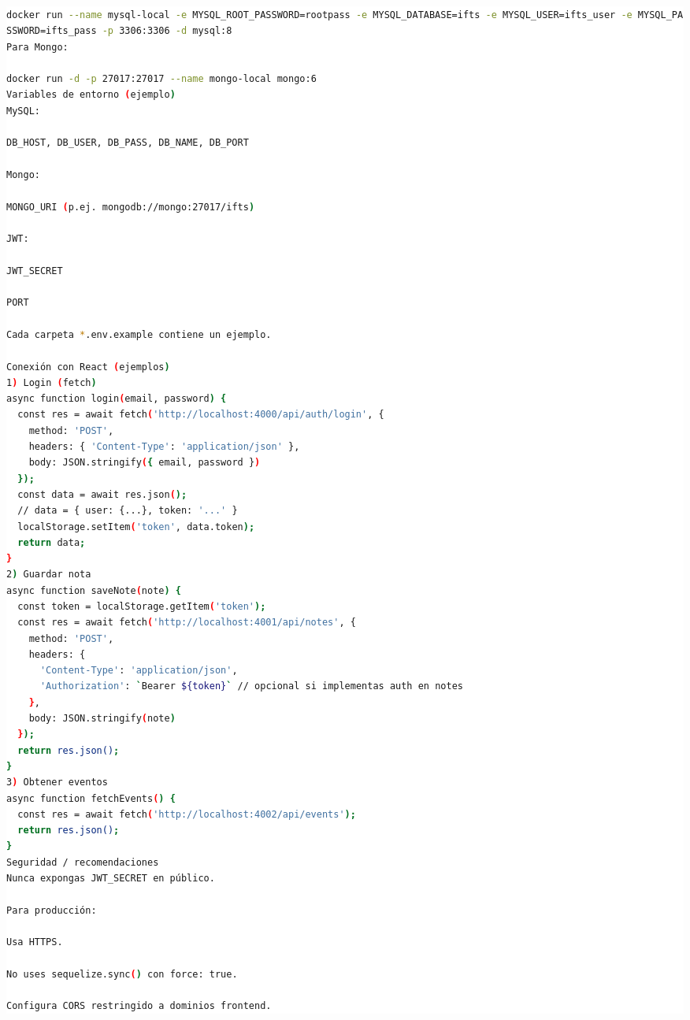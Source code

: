 ```bash
docker run --name mysql-local -e MYSQL_ROOT_PASSWORD=rootpass -e MYSQL_DATABASE=ifts -e MYSQL_USER=ifts_user -e MYSQL_PASSWORD=ifts_pass -p 3306:3306 -d mysql:8
Para Mongo:

docker run -d -p 27017:27017 --name mongo-local mongo:6
Variables de entorno (ejemplo)
MySQL:

DB_HOST, DB_USER, DB_PASS, DB_NAME, DB_PORT

Mongo:

MONGO_URI (p.ej. mongodb://mongo:27017/ifts)

JWT:

JWT_SECRET

PORT

Cada carpeta *.env.example contiene un ejemplo.

Conexión con React (ejemplos)
1) Login (fetch)
async function login(email, password) {
  const res = await fetch('http://localhost:4000/api/auth/login', {
    method: 'POST',
    headers: { 'Content-Type': 'application/json' },
    body: JSON.stringify({ email, password })
  });
  const data = await res.json();
  // data = { user: {...}, token: '...' }
  localStorage.setItem('token', data.token);
  return data;
}
2) Guardar nota
async function saveNote(note) {
  const token = localStorage.getItem('token');
  const res = await fetch('http://localhost:4001/api/notes', {
    method: 'POST',
    headers: {
      'Content-Type': 'application/json',
      'Authorization': `Bearer ${token}` // opcional si implementas auth en notes
    },
    body: JSON.stringify(note)
  });
  return res.json();
}
3) Obtener eventos
async function fetchEvents() {
  const res = await fetch('http://localhost:4002/api/events');
  return res.json();
}
Seguridad / recomendaciones
Nunca expongas JWT_SECRET en público.

Para producción:

Usa HTTPS.

No uses sequelize.sync() con force: true.

Configura CORS restringido a dominios frontend.
```